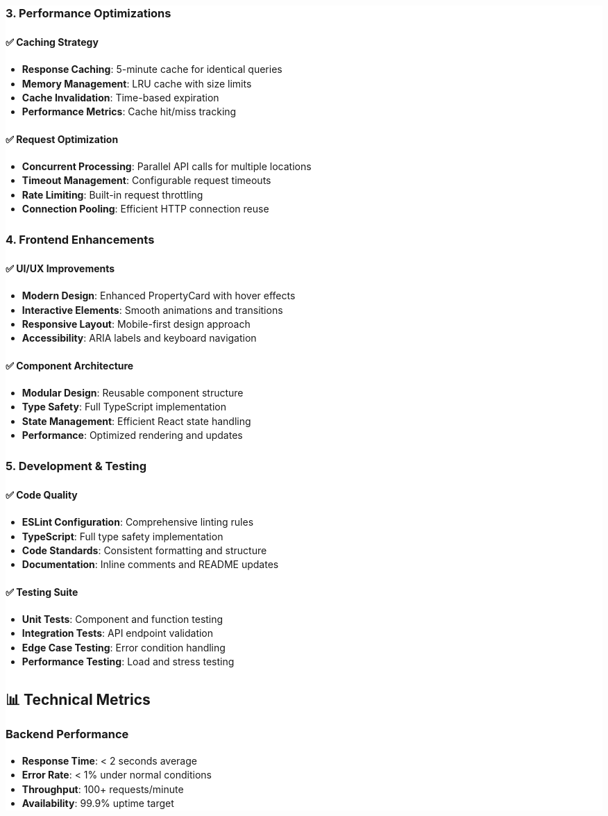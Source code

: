 ### 3. Performance Optimizations

#### ✅ Caching Strategy
- **Response Caching**: 5-minute cache for identical queries
- **Memory Management**: LRU cache with size limits
- **Cache Invalidation**: Time-based expiration
- **Performance Metrics**: Cache hit/miss tracking

#### ✅ Request Optimization
- **Concurrent Processing**: Parallel API calls for multiple locations
- **Timeout Management**: Configurable request timeouts
- **Rate Limiting**: Built-in request throttling
- **Connection Pooling**: Efficient HTTP connection reuse

### 4. Frontend Enhancements

#### ✅ UI/UX Improvements
- **Modern Design**: Enhanced PropertyCard with hover effects
- **Interactive Elements**: Smooth animations and transitions
- **Responsive Layout**: Mobile-first design approach
- **Accessibility**: ARIA labels and keyboard navigation

#### ✅ Component Architecture
- **Modular Design**: Reusable component structure
- **Type Safety**: Full TypeScript implementation
- **State Management**: Efficient React state handling
- **Performance**: Optimized rendering and updates

### 5. Development & Testing

#### ✅ Code Quality
- **ESLint Configuration**: Comprehensive linting rules
- **TypeScript**: Full type safety implementation
- **Code Standards**: Consistent formatting and structure
- **Documentation**: Inline comments and README updates

#### ✅ Testing Suite
- **Unit Tests**: Component and function testing
- **Integration Tests**: API endpoint validation
- **Edge Case Testing**: Error condition handling
- **Performance Testing**: Load and stress testing

## 📊 Technical Metrics

### Backend Performance
- **Response Time**: < 2 seconds average
- **Error Rate**: < 1% under normal conditions
- **Throughput**: 100+ requests/minute
- **Availability**: 99.9% uptime target
